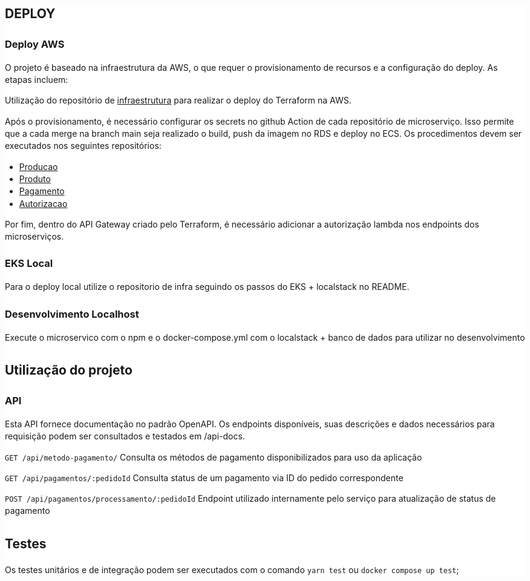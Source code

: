 
## DEPLOY
### Deploy AWS

O projeto é baseado na infraestrutura da AWS, o que requer o provisionamento de recursos e a configuração do deploy. As etapas incluem:

Utilização do repositório de [infraestrutura](https://github.com/diorgeneseugenio/fiap-tech-challenge-soat-terraform) para realizar o deploy do Terraform na AWS.

Após o provisionamento, é necessário configurar os secrets no github Action de cada repositório de microserviço. Isso permite que a cada merge na branch main seja realizado o build, push da imagem no RDS e deploy no ECS. Os procedimentos devem ser executados nos seguintes repositórios:
- [Producao](https://github.com/EltonARodrigues/fiap-tech-challenge-soat-producao)
- [Produto](https://github.com/gabrielmendessilva/fiap-tech-challenge-soat-ms-produto)
- [Pagamento](https://github.com/JulianaAmoasei/fiap-tech-challenge-ms-pagamento/tree/main)
- [Autorizacao](https://github.com/JulianaAmoasei/fiap-auth-service-cognito)

Por fim, dentro do API Gateway criado pelo Terraform, é necessário adicionar a autorização lambda nos endpoints dos microserviços.

### EKS Local
Para o deploy local utilize o repositorio de infra seguindo os passos do EKS + localstack no README.

### Desenvolvimento Localhost

Execute o microservico com o npm e o docker-compose.yml com o localstack + banco de dados para utilizar no desenvolvimento


## Utilização do projeto

### API

Esta API fornece documentação no padrão OpenAPI. Os endpoints disponíveis, suas descrições e dados necessários para requisição podem ser consultados e testados em /api-docs.

`GET /api/metodo-pagamento/`
Consulta os métodos de pagamento disponibilizados para uso da aplicação

`GET /api/pagamentos/:pedidoId`
Consulta status de um pagamento via ID do pedido correspondente

`POST /api/pagamentos/processamento/:pedidoId`
Endpoint utilizado internamente pelo serviço para atualização de status de pagamento

## Testes

Os testes unitários e de integração podem ser executados com o comando `yarn test` ou `docker compose up test`;
